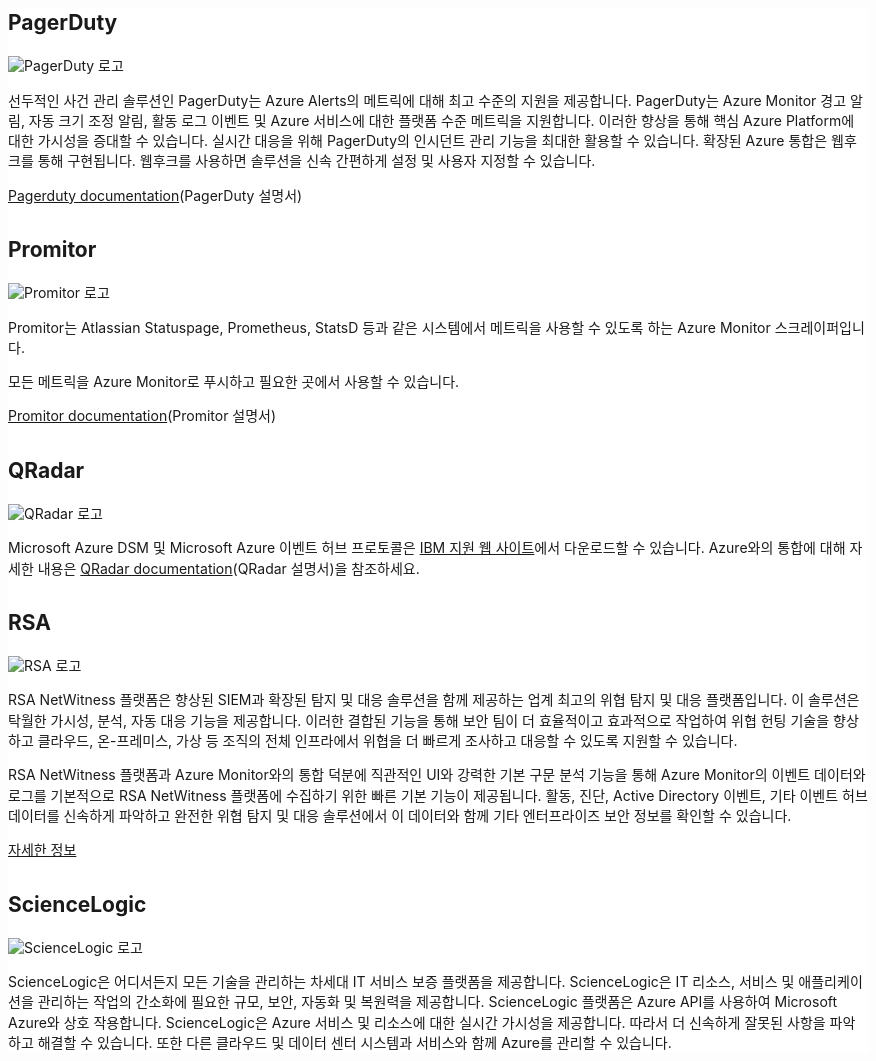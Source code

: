 ## <a name="pagerduty"></a>PagerDuty

![PagerDuty 로고](./media/partners/pagerduty.png)

선두적인 사건 관리 솔루션인 PagerDuty는 Azure Alerts의 메트릭에 대해 최고 수준의 지원을 제공합니다. PagerDuty는 Azure Monitor 경고 알림, 자동 크기 조정 알림, 활동 로그 이벤트 및 Azure 서비스에 대한 플랫폼 수준 메트릭을 지원합니다. 이러한 향상을 통해 핵심 Azure Platform에 대한 가시성을 증대할 수 있습니다. 실시간 대응을 위해 PagerDuty의 인시던트 관리 기능을 최대한 활용할 수 있습니다. 확장된 Azure 통합은 웹후크를 통해 구현됩니다. 웹후크를 사용하면 솔루션을 신속 간편하게 설정 및 사용자 지정할 수 있습니다.

[Pagerduty documentation](https://www.pagerduty.com/docs/guides/azure-integration-guide/)(PagerDuty 설명서)

## <a name="promitor"></a>Promitor

![Promitor 로고](./media/partners/promitor.png)

Promitor는 Atlassian Statuspage, Prometheus, StatsD 등과 같은 시스템에서 메트릭을 사용할 수 있도록 하는 Azure Monitor 스크레이퍼입니다.

모든 메트릭을 Azure Monitor로 푸시하고 필요한 곳에서 사용할 수 있습니다.

[Promitor documentation](https://promitor.io/)(Promitor 설명서)

## <a name="qradar"></a>QRadar

![QRadar 로고](./media/partners/qradar.png)

Microsoft Azure DSM 및 Microsoft Azure 이벤트 허브 프로토콜은 [IBM 지원 웹 사이트](https://www.ibm.com/support)에서 다운로드할 수 있습니다. Azure와의 통합에 대해 자세한 내용은 [QRadar documentation](https://www.ibm.com/support/knowledgecenter/SS42VS_DSM/c_dsm_guide_microsoft_azure_overview.html?cp=SS42VS_7.3.0)(QRadar 설명서)을 참조하세요.


## <a name="rsa"></a>RSA

![RSA 로고](./media/partners/rsa.png)

RSA NetWitness 플랫폼은 향상된 SIEM과 확장된 탐지 및 대응 솔루션을 함께 제공하는 업계 최고의 위협 탐지 및 대응 플랫폼입니다. 이 솔루션은 탁월한 가시성, 분석, 자동 대응 기능을 제공합니다. 이러한 결합된 기능을 통해 보안 팀이 더 효율적이고 효과적으로 작업하여 위협 헌팅 기술을 향상하고 클라우드, 온-프레미스, 가상 등 조직의 전체 인프라에서 위협을 더 빠르게 조사하고 대응할 수 있도록 지원할 수 있습니다. 

RSA NetWitness 플랫폼과 Azure Monitor와의 통합 덕분에 직관적인 UI와 강력한 기본 구문 분석 기능을 통해 Azure Monitor의 이벤트 데이터와 로그를 기본적으로 RSA NetWitness 플랫폼에 수집하기 위한 빠른 기본 기능이 제공됩니다. 활동, 진단, Active Directory 이벤트, 기타 이벤트 허브 데이터를 신속하게 파악하고 완전한 위협 탐지 및 대응 솔루션에서 이 데이터와 함께 기타 엔터프라이즈 보안 정보를 확인할 수 있습니다.

[자세한 정보](https://community.rsa.com/docs/DOC-101239)


## <a name="sciencelogic"></a>ScienceLogic

![ScienceLogic 로고](./media/partners/sciencelogic.png)

ScienceLogic은 어디서든지 모든 기술을 관리하는 차세대 IT 서비스 보증 플랫폼을 제공합니다. ScienceLogic은 IT 리소스, 서비스 및 애플리케이션을 관리하는 작업의 간소화에 필요한 규모, 보안, 자동화 및 복원력을 제공합니다. ScienceLogic 플랫폼은 Azure API를 사용하여 Microsoft Azure와 상호 작용합니다. ScienceLogic은 Azure 서비스 및 리소스에 대한 실시간 가시성을 제공합니다. 따라서 더 신속하게 잘못된 사항을 파악하고 해결할 수 있습니다. 또한 다른 클라우드 및 데이터 센터 시스템과 서비스와 함께 Azure를 관리할 수 있습니다.
